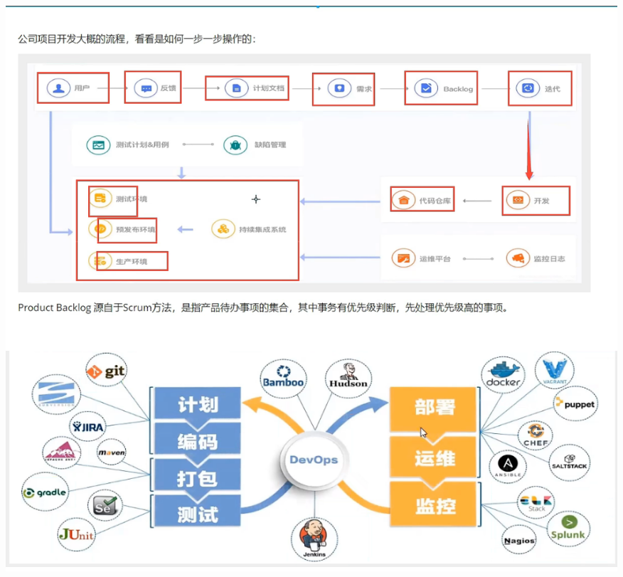 ![image-20220601171350625](.\photo\image-20220601171350625.png)

![image-20220601171548867](.\photo\image-20220601171548867.png)
